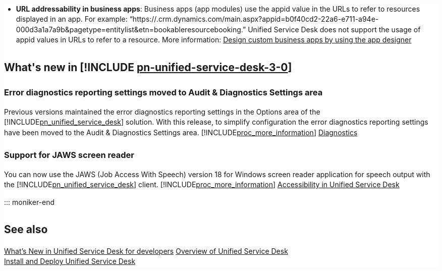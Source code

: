 - **URL addressability in business apps**:  Business apps (app modules) use the appid value in the URLs to refer to resources displayed in an app. For example: “https://<OrgName>.crm.dynamics.com/main.aspx?appid=b0f40cd2-22a6-e711-a94e-000d3a1a7a9b&pagetype=entitylist&etn=bookableresourcebooking.” Unified Service Desk does not support the usage of appid values in URLs to refer to a resource. More information: [Design custom business apps by using the app designer](/dynamics365/customer-engagement/customize/design-custom-business-apps-using-app-designer)

## What's new in [!INCLUDE [pn-unified-service-desk-3-0](../../../includes/pn-unified-service-desk-3-0.md)]  

### Error  diagnostics reporting settings moved to Audit & Diagnostics Settings area  
 Previous versions maintained the error diagnostics reporting settings in the Options area of the [!INCLUDE[pn_unified_service_desk](../../../includes/pn-unified-service-desk.md)] solution. With this release, to simplify configuration the error diagnostics reporting settings have been moved to the Audit & Diagnostics Settings area. [!INCLUDE[proc_more_information](../../../includes/proc-more-information.md)] [Diagnostics](../../../unified-service-desk/admin/configure-auditing-diagnostics-unified-service-desk.md#BKMK_Diagnostics)  

### Support for JAWS screen reader  
 You can now use the JAWS (Job Access With Speech) version 18 for Windows screen reader application for speech output with the [!INCLUDE[pn_unified_service_desk](../../../includes/pn-unified-service-desk.md)] client. [!INCLUDE[proc_more_information](../../../includes/proc-more-information.md)] [Accessibility in Unified Service Desk](https://go.microsoft.com/fwlink/?linkid=826563)  

::: moniker-end

## See also  
 [What’s New in Unified Service Desk for developers](../../../unified-service-desk/what-s-new-in-unified-service-desk.md)
 [Overview of Unified Service Desk](../../../unified-service-desk/admin/overview-unified-service-desk.md)   
 [Install and Deploy Unified Service Desk](../../../unified-service-desk/admin/install-upgrade-deploy-unified-service-desk.md)
